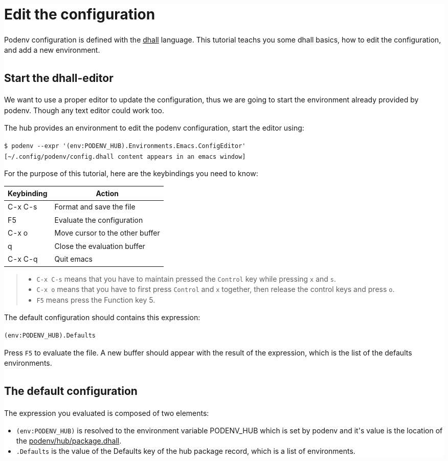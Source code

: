 # Edit the configuration

Podenv configuration is defined with the [dhall](https://dhall-lang.org) language.
This tutorial teachs you some dhall basics, how to edit the configuration, and
add a new environment.


## Start the dhall-editor

We want to use a proper editor to update the configuration, thus we are
going to start the environment already provided by podenv. Though any
text editor could work too.

The hub provides an environment to edit the podenv configuration,
start the editor using:

```console
$ podenv --expr '(env:PODENV_HUB).Environments.Emacs.ConfigEditor'
[~/.config/podenv/config.dhall content appears in an emacs window]
```

For the purpose of this tutorial, here are the keybindings you need to know:

| Keybinding | Action                             |
| ---------- | ---------------------------------- |
| C-x C-s    | Format and save the file           |
| F5         | Evaluate the configuration         |
| C-x o      | Move cursor to the other buffer    |
| q          | Close the evaluation buffer        |
| C-x C-q    | Quit emacs                         |

> * `C-x C-s` means that you have to maintain pressed the `Control` key while pressing `x` and `s`.
> * `C-x o` means that you have to first press `Control` and `x` together, then release the control keys and press `o`.
> * `F5` means press the Function key 5.

The default configuration should contains this expression:

```dhall
(env:PODENV_HUB).Defaults
```

Press `F5` to evaluate the file. A new buffer should appear with the result of the expression,
which is the list of the defaults environments.


## The default configuration

The expression you evaluated is composed of two elements:

* `(env:PODENV_HUB)` is resolved to the environment variable PODENV_HUB which is set by podenv
  and it's value is the location of the [podenv/hub/package.dhall](https://github.com/podenv/hub/blob/master/package.dhall).
* `.Defaults` is the value of the Defaults key of the hub package record, which is a list of environments.

